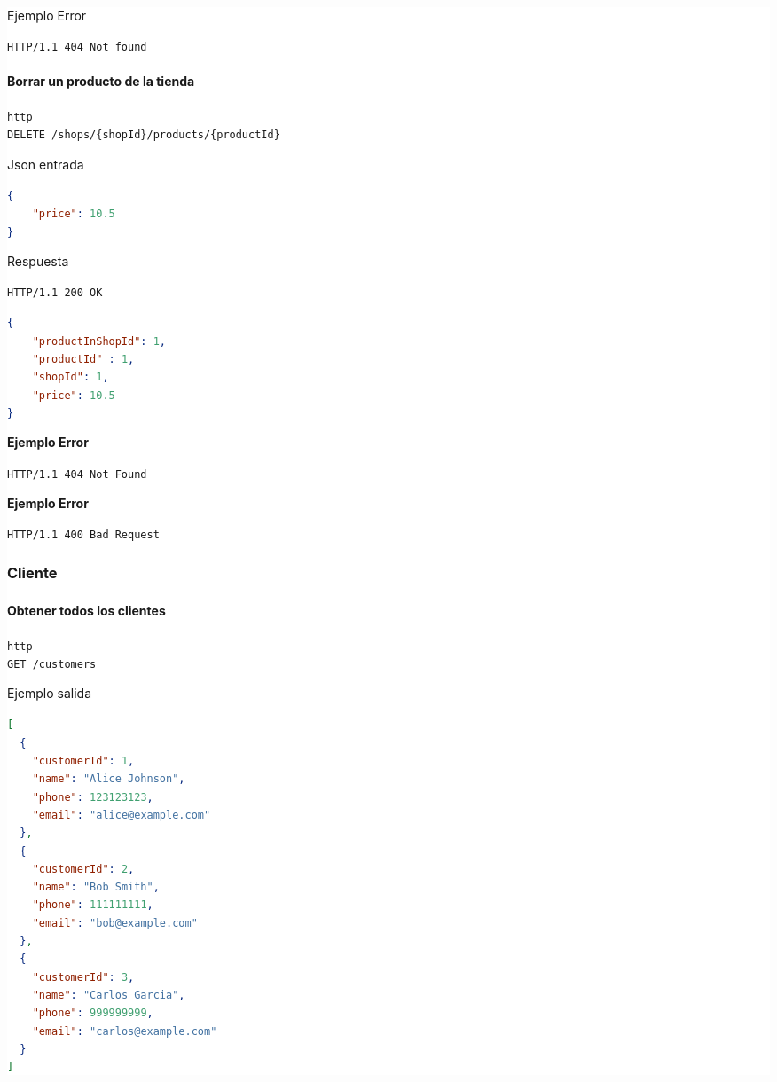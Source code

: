 Ejemplo  Error

```
HTTP/1.1 404 Not found
```

#### Borrar un producto de la tienda
```
http
DELETE /shops/{shopId}/products/{productId}
```

Json entrada 
```json
{
    "price": 10.5
}
```
Respuesta
```
HTTP/1.1 200 OK
```
```json
{
    "productInShopId": 1,
    "productId" : 1,
    "shopId": 1,
    "price": 10.5
}
```
**Ejemplo  Error**
```
HTTP/1.1 404 Not Found
```
**Ejemplo  Error**
```
HTTP/1.1 400 Bad Request
````

### **Cliente** ###
#### Obtener todos los clientes

```
http
GET /customers
```
Ejemplo salida
```json
[
  {
    "customerId": 1,
    "name": "Alice Johnson",
    "phone": 123123123,
    "email": "alice@example.com"
  },
  {
    "customerId": 2,
    "name": "Bob Smith",
    "phone": 111111111,
    "email": "bob@example.com"
  },
  {
    "customerId": 3,
    "name": "Carlos Garcia",
    "phone": 999999999,
    "email": "carlos@example.com"
  }
]
```
